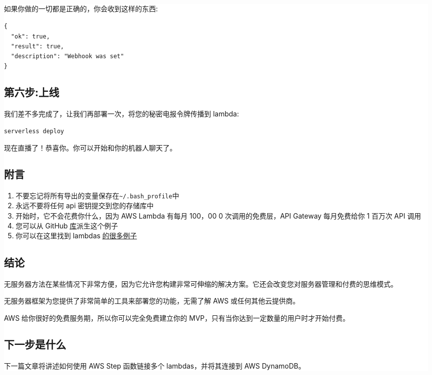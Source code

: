 如果你做的一切都是正确的，你会收到这样的东西:

```
{
  "ok": true,
  "result": true,
  "description": "Webhook was set"
}
```

## 第六步:上线

我们差不多完成了，让我们再部署一次，将您的秘密电报令牌传播到 lambda:

```
serverless deploy
```

现在直播了！恭喜你。你可以开始和你的机器人聊天了。

## 附言

1.  不要忘记将所有导出的变量保存在`~/.bash_profile`中
2.  永远不要将任何 api 密钥提交到您的存储库中
3.  开始时，它不会花费你什么，因为 AWS Lambda 有每月 100，00 0 次调用的免费层，API Gateway 每月免费给你 1 百万次 API 调用
4.  您可以从 GitHub [库](https://github.com/Andrii-D/serverless-telegram-bot)派生这个例子
5.  你可以在这里找到 lambdas [的很多例子](https://github.com/serverless/examples)

## 结论

无服务器方法在某些情况下非常方便，因为它允许您构建非常可伸缩的解决方案。它还会改变您对服务器管理和付费的思维模式。

无服务器框架为您提供了非常简单的工具来部署您的功能，无需了解 AWS 或任何其他云提供商。

AWS 给你很好的免费服务期，所以你可以完全免费建立你的 MVP，只有当你达到一定数量的用户时才开始付费。

## 下一步是什么

下一篇文章将讲述如何使用 AWS Step 函数链接多个 lambdas，并将其连接到 AWS DynamoDB。